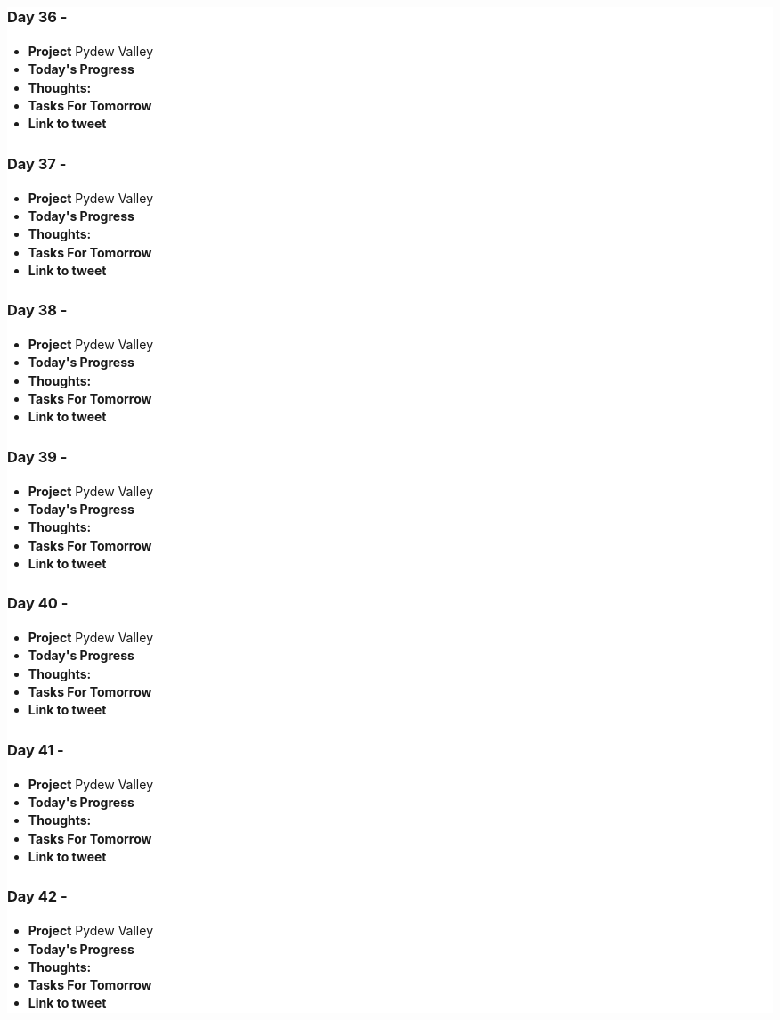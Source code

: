 ###  Day 36 - 
-   **Project** Pydew Valley
-   **Today's Progress** 
-   **Thoughts:** 
-   **Tasks For Tomorrow**
-   **Link to tweet**

###  Day 37 - 
-   **Project** Pydew Valley
-   **Today's Progress** 
-   **Thoughts:** 
-   **Tasks For Tomorrow**
-   **Link to tweet**

###  Day 38 - 
-   **Project** Pydew Valley
-   **Today's Progress** 
-   **Thoughts:** 
-   **Tasks For Tomorrow**
-   **Link to tweet**

###  Day 39 - 
-   **Project** Pydew Valley
-   **Today's Progress** 
-   **Thoughts:** 
-   **Tasks For Tomorrow**
-   **Link to tweet**

###  Day 40 - 
-   **Project** Pydew Valley
-   **Today's Progress** 
-   **Thoughts:** 
-   **Tasks For Tomorrow**
-   **Link to tweet**

###  Day 41 - 
-   **Project** Pydew Valley
-   **Today's Progress** 
-   **Thoughts:** 
-   **Tasks For Tomorrow**
-   **Link to tweet**

###  Day 42 - 
-   **Project** Pydew Valley
-   **Today's Progress** 
-   **Thoughts:** 
-   **Tasks For Tomorrow**
-   **Link to tweet**
